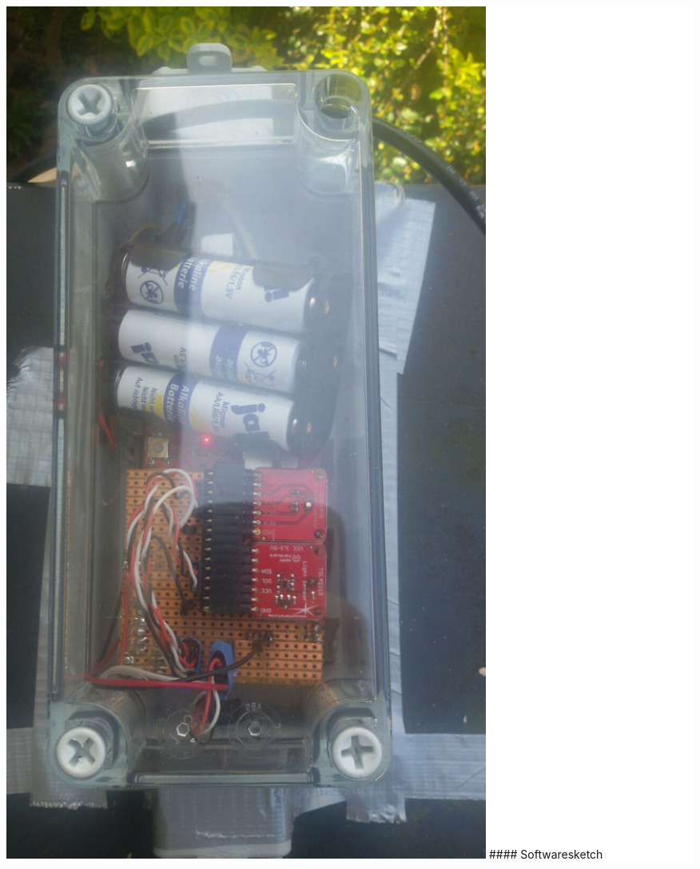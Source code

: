 <img src="./wetterstation_windmesser/4c9bb9a4-f4c5-492d-b8e4-84626dac6b9a.jpg" width="600"/>
#### Softwaresketch
